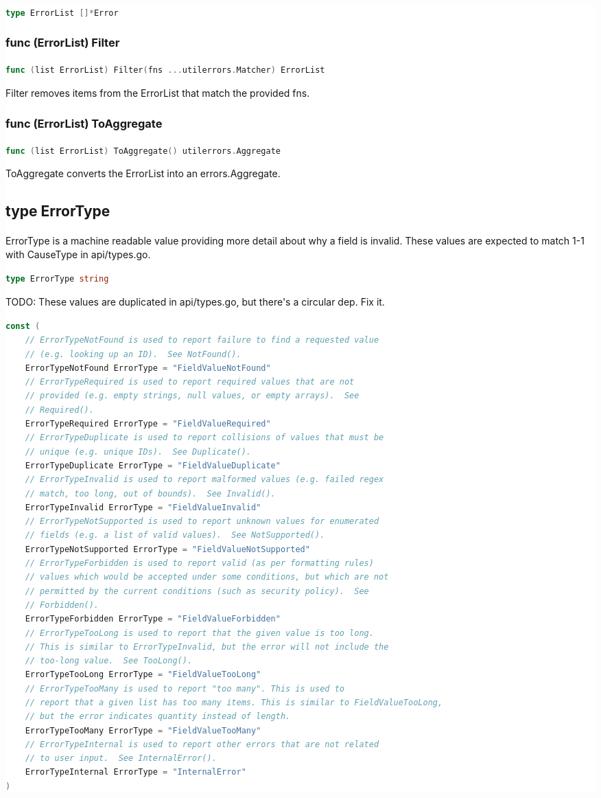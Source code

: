 ```go
type ErrorList []*Error
```

### func \(ErrorList\) Filter

```go
func (list ErrorList) Filter(fns ...utilerrors.Matcher) ErrorList
```

Filter removes items from the ErrorList that match the provided fns.

### func \(ErrorList\) ToAggregate

```go
func (list ErrorList) ToAggregate() utilerrors.Aggregate
```

ToAggregate converts the ErrorList into an errors.Aggregate.

## type ErrorType

ErrorType is a machine readable value providing more detail about why a field is invalid.  These values are expected to match 1\-1 with CauseType in api/types.go.

```go
type ErrorType string
```

TODO: These values are duplicated in api/types.go, but there's a circular dep.  Fix it.

```go
const (
    // ErrorTypeNotFound is used to report failure to find a requested value
    // (e.g. looking up an ID).  See NotFound().
    ErrorTypeNotFound ErrorType = "FieldValueNotFound"
    // ErrorTypeRequired is used to report required values that are not
    // provided (e.g. empty strings, null values, or empty arrays).  See
    // Required().
    ErrorTypeRequired ErrorType = "FieldValueRequired"
    // ErrorTypeDuplicate is used to report collisions of values that must be
    // unique (e.g. unique IDs).  See Duplicate().
    ErrorTypeDuplicate ErrorType = "FieldValueDuplicate"
    // ErrorTypeInvalid is used to report malformed values (e.g. failed regex
    // match, too long, out of bounds).  See Invalid().
    ErrorTypeInvalid ErrorType = "FieldValueInvalid"
    // ErrorTypeNotSupported is used to report unknown values for enumerated
    // fields (e.g. a list of valid values).  See NotSupported().
    ErrorTypeNotSupported ErrorType = "FieldValueNotSupported"
    // ErrorTypeForbidden is used to report valid (as per formatting rules)
    // values which would be accepted under some conditions, but which are not
    // permitted by the current conditions (such as security policy).  See
    // Forbidden().
    ErrorTypeForbidden ErrorType = "FieldValueForbidden"
    // ErrorTypeTooLong is used to report that the given value is too long.
    // This is similar to ErrorTypeInvalid, but the error will not include the
    // too-long value.  See TooLong().
    ErrorTypeTooLong ErrorType = "FieldValueTooLong"
    // ErrorTypeTooMany is used to report "too many". This is used to
    // report that a given list has too many items. This is similar to FieldValueTooLong,
    // but the error indicates quantity instead of length.
    ErrorTypeTooMany ErrorType = "FieldValueTooMany"
    // ErrorTypeInternal is used to report other errors that are not related
    // to user input.  See InternalError().
    ErrorTypeInternal ErrorType = "InternalError"
)
```
